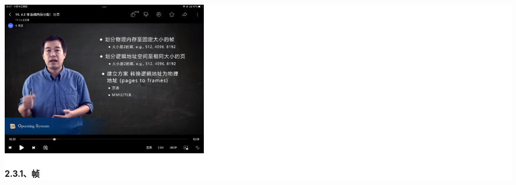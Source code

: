 <img src="计算机操作系统.assets/f0f187f95ceddc88ab4ec80095fa8f3.webp" alt="f0f187f95ceddc88ab4ec80095fa8f3" style="zoom:33%;" />

#### 2.3.1、帧
